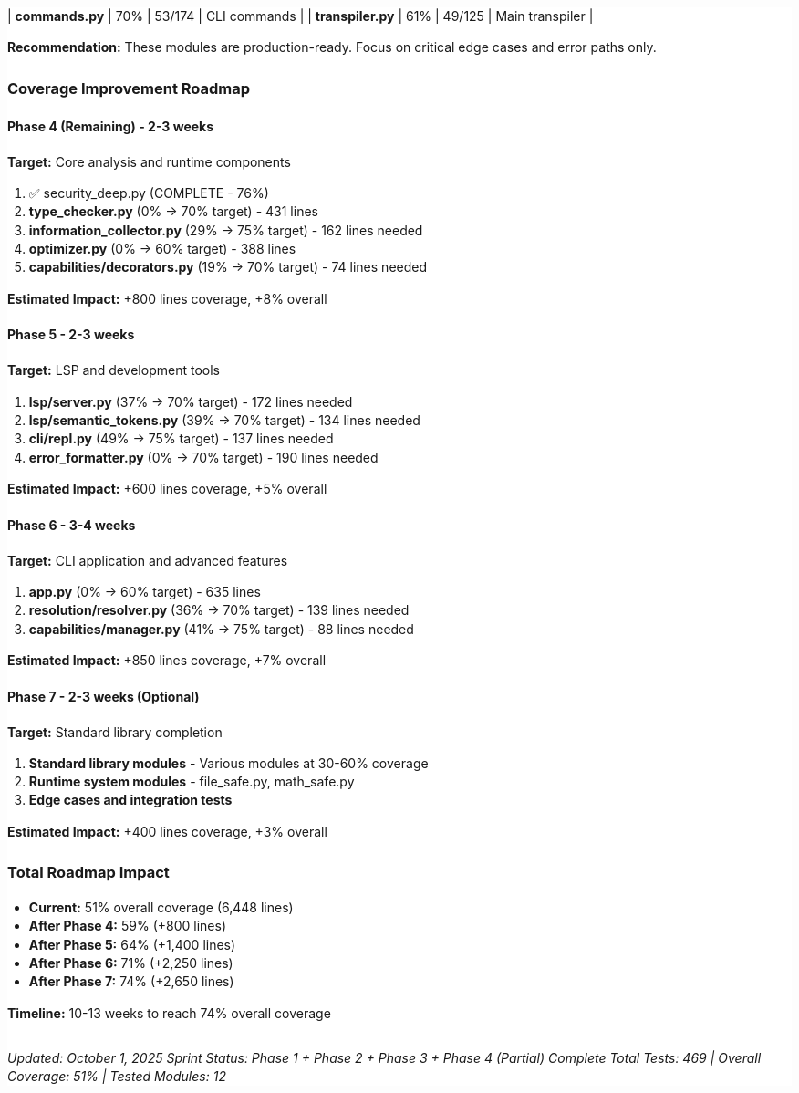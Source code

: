 | **commands.py** | 70% | 53/174 | CLI commands |
| **transpiler.py** | 61% | 49/125 | Main transpiler |

**Recommendation:** These modules are production-ready. Focus on critical edge cases and error paths only.

### Coverage Improvement Roadmap

#### Phase 4 (Remaining) - 2-3 weeks
**Target:** Core analysis and runtime components
1. ✅ security_deep.py (COMPLETE - 76%)
2. **type_checker.py** (0% → 70% target) - 431 lines
3. **information_collector.py** (29% → 75% target) - 162 lines needed
4. **optimizer.py** (0% → 60% target) - 388 lines
5. **capabilities/decorators.py** (19% → 70% target) - 74 lines needed

**Estimated Impact:** +800 lines coverage, +8% overall

#### Phase 5 - 2-3 weeks
**Target:** LSP and development tools
1. **lsp/server.py** (37% → 70% target) - 172 lines needed
2. **lsp/semantic_tokens.py** (39% → 70% target) - 134 lines needed
3. **cli/repl.py** (49% → 75% target) - 137 lines needed
4. **error_formatter.py** (0% → 70% target) - 190 lines needed

**Estimated Impact:** +600 lines coverage, +5% overall

#### Phase 6 - 3-4 weeks
**Target:** CLI application and advanced features
1. **app.py** (0% → 60% target) - 635 lines
2. **resolution/resolver.py** (36% → 70% target) - 139 lines needed
3. **capabilities/manager.py** (41% → 75% target) - 88 lines needed

**Estimated Impact:** +850 lines coverage, +7% overall

#### Phase 7 - 2-3 weeks (Optional)
**Target:** Standard library completion
1. **Standard library modules** - Various modules at 30-60% coverage
2. **Runtime system modules** - file_safe.py, math_safe.py
3. **Edge cases and integration tests**

**Estimated Impact:** +400 lines coverage, +3% overall

### Total Roadmap Impact
- **Current:** 51% overall coverage (6,448 lines)
- **After Phase 4:** 59% (+800 lines)
- **After Phase 5:** 64% (+1,400 lines)
- **After Phase 6:** 71% (+2,250 lines)
- **After Phase 7:** 74% (+2,650 lines)

**Timeline:** 10-13 weeks to reach 74% overall coverage

---

*Updated: October 1, 2025*
*Sprint Status: Phase 1 + Phase 2 + Phase 3 + Phase 4 (Partial) Complete*
*Total Tests: 469 | Overall Coverage: 51% | Tested Modules: 12*
